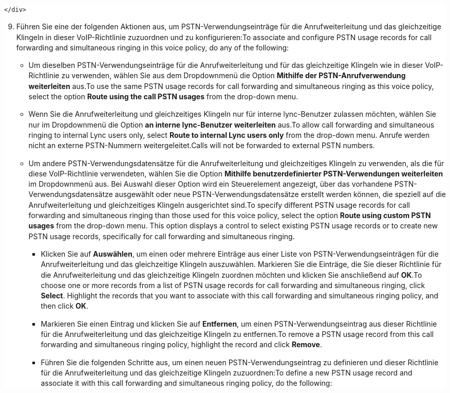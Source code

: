     
    </div>

9.  <span data-ttu-id="566cb-182">Führen Sie eine der folgenden Aktionen aus, um PSTN-Verwendungseinträge für die Anrufweiterleitung und das gleichzeitige Klingeln in dieser VoIP-Richtlinie zuzuordnen und zu konfigurieren:</span><span class="sxs-lookup"><span data-stu-id="566cb-182">To associate and configure PSTN usage records for call forwarding and simultaneous ringing in this voice policy, do any of the following:</span></span>
    
      - <span data-ttu-id="566cb-183">Um dieselben PSTN-Verwendungseinträge für die Anrufweiterleitung und für das gleichzeitige Klingeln wie in dieser VoIP-Richtlinie zu verwenden, wählen Sie aus dem Dropdownmenü die Option **Mithilfe der PSTN-Anrufverwendung weiterleiten** aus.</span><span class="sxs-lookup"><span data-stu-id="566cb-183">To use the same PSTN usage records for call forwarding and simultaneous ringing as this voice policy, select the option **Route using the call PSTN usages** from the drop-down menu.</span></span>
    
      - <span data-ttu-id="566cb-184">Wenn Sie die Anrufweiterleitung und gleichzeitiges Klingeln nur für interne lync-Benutzer zulassen möchten, wählen Sie nur im Dropdownmenü die Option **an interne lync-Benutzer weiterleiten** aus.</span><span class="sxs-lookup"><span data-stu-id="566cb-184">To allow call forwarding and simultaneous ringing to internal Lync users only, select **Route to internal Lync users only** from the drop-down menu.</span></span> <span data-ttu-id="566cb-185">Anrufe werden nicht an externe PSTN-Nummern weitergeleitet.</span><span class="sxs-lookup"><span data-stu-id="566cb-185">Calls will not be forwarded to external PSTN numbers.</span></span>
    
      - <span data-ttu-id="566cb-p126">Um andere PSTN-Verwendungsdatensätze für die Anrufweiterleitung und gleichzeitiges Klingeln zu verwenden, als die für diese VoIP-Richtlinie verwendeten, wählen Sie die Option **Mithilfe benutzerdefinierter PSTN-Verwendungen weiterleiten** im Dropdownmenü aus. Bei Auswahl dieser Option wird ein Steuerelement angezeigt, über das vorhandene PSTN-Verwendungsdatensätze ausgewählt oder neue PSTN-Verwendungsdatensätze erstellt werden können, die speziell auf die Anrufweiterleitung und gleichzeitiges Klingeln ausgerichtet sind.</span><span class="sxs-lookup"><span data-stu-id="566cb-p126">To specify different PSTN usage records for call forwarding and simultaneous ringing than those used for this voice policy, select the option **Route using custom PSTN usages** from the drop-down menu. This option displays a control to select existing PSTN usage records or to create new PSTN usage records, specifically for call forwarding and simultaneous ringing.</span></span>
        
          - <span data-ttu-id="566cb-p127">Klicken Sie auf **Auswählen**, um einen oder mehrere Einträge aus einer Liste von PSTN-Verwendungseinträgen für die Anrufweiterleitung und das gleichzeitige Klingeln auszuwählen. Markieren Sie die Einträge, die Sie dieser Richtlinie für die Anrufweiterleitung und das gleichzeitige Klingeln zuordnen möchten und klicken Sie anschließend auf **OK**.</span><span class="sxs-lookup"><span data-stu-id="566cb-p127">To choose one or more records from a list of PSTN usage records for call forwarding and simultaneous ringing, click **Select**. Highlight the records that you want to associate with this call forwarding and simultaneous ringing policy, and then click **OK**.</span></span>
        
          - <span data-ttu-id="566cb-190">Markieren Sie einen Eintrag und klicken Sie auf **Entfernen**, um einen PSTN-Verwendungseintrag aus dieser Richtlinie für die Anrufweiterleitung und das gleichzeitige Klingeln zu entfernen.</span><span class="sxs-lookup"><span data-stu-id="566cb-190">To remove a PSTN usage record from this call forwarding and simultaneous ringing policy, highlight the record and click **Remove**.</span></span>
        
          - <span data-ttu-id="566cb-191">Führen Sie die folgenden Schritte aus, um einen neuen PSTN-Verwendungseintrag zu definieren und dieser Richtlinie für die Anrufweiterleitung und das gleichzeitige Klingeln zuzuordnen:</span><span class="sxs-lookup"><span data-stu-id="566cb-191">To define a new PSTN usage record and associate it with this call forwarding and simultaneous ringing policy, do the following:</span></span>
            